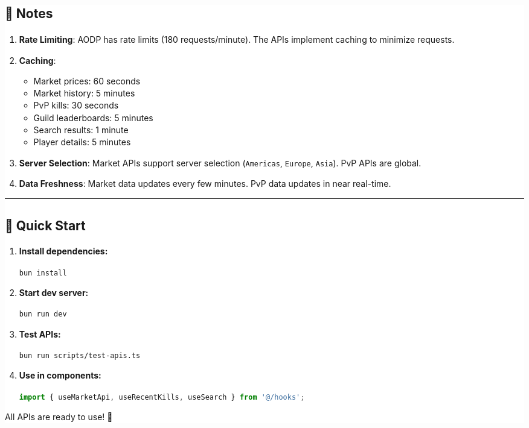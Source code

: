 
## 📝 Notes

1. **Rate Limiting**: AODP has rate limits (180 requests/minute). The APIs implement caching to minimize requests.

2. **Caching**: 
   - Market prices: 60 seconds
   - Market history: 5 minutes
   - PvP kills: 30 seconds
   - Guild leaderboards: 5 minutes
   - Search results: 1 minute
   - Player details: 5 minutes

3. **Server Selection**: Market APIs support server selection (`Americas`, `Europe`, `Asia`). PvP APIs are global.

4. **Data Freshness**: Market data updates every few minutes. PvP data updates in near real-time.

---

## 🚀 Quick Start

1. **Install dependencies:**
   ```bash
   bun install
   ```

2. **Start dev server:**
   ```bash
   bun run dev
   ```

3. **Test APIs:**
   ```bash
   bun run scripts/test-apis.ts
   ```

4. **Use in components:**
   ```typescript
   import { useMarketApi, useRecentKills, useSearch } from '@/hooks';
   ```

All APIs are ready to use! 🎉
